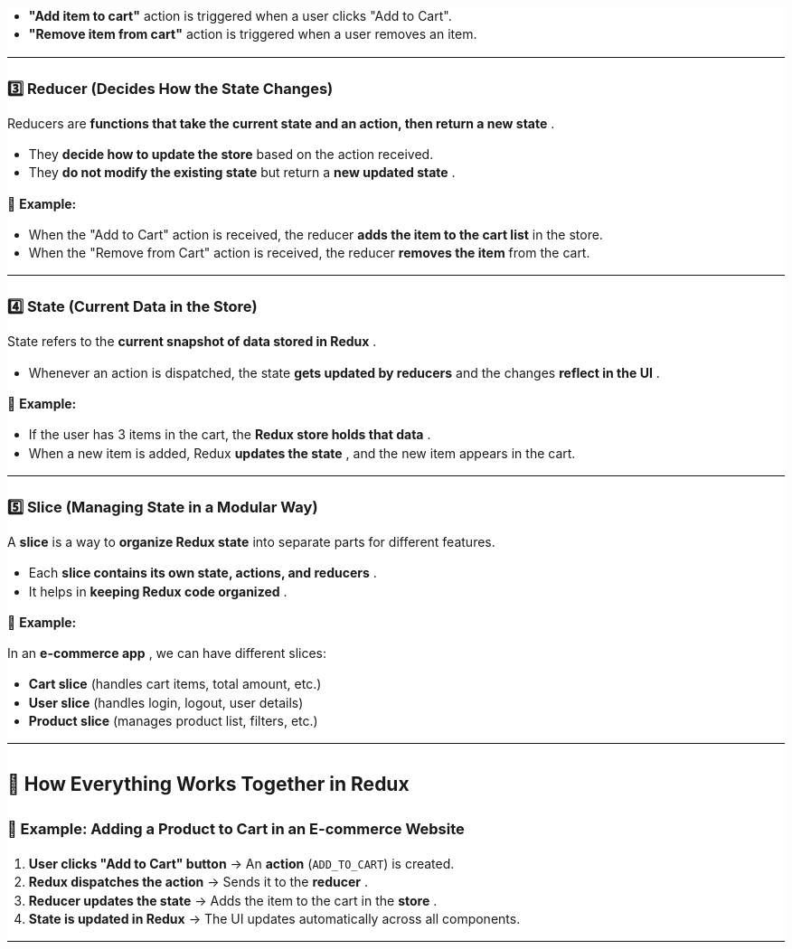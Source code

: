 * **"Add item to cart"** action is triggered when a user clicks "Add to Cart".
* **"Remove item from cart"** action is triggered when a user removes an item.

---

### **3️⃣ Reducer (Decides How the State Changes)**

Reducers are  **functions that take the current state and an action, then return a new state** .

* They **decide how to update the store** based on the action received.
* They **do not modify the existing state** but return a  **new updated state** .

📌 **Example:**

* When the "Add to Cart" action is received, the reducer **adds the item to the cart list** in the store.
* When the "Remove from Cart" action is received, the reducer **removes the item** from the cart.

---

### **4️⃣ State (Current Data in the Store)**

State refers to the  **current snapshot of data stored in Redux** .

* Whenever an action is dispatched, the state **gets updated by reducers** and the changes  **reflect in the UI** .

📌 **Example:**

* If the user has 3 items in the cart, the  **Redux store holds that data** .
* When a new item is added, Redux  **updates the state** , and the new item appears in the cart.

---

### **5️⃣ Slice (Managing State in a Modular Way)**

A **slice** is a way to **organize Redux state** into separate parts for different features.

* Each  **slice contains its own state, actions, and reducers** .
* It helps in  **keeping Redux code organized** .

📌 **Example:**

In an  **e-commerce app** , we can have different slices:

* **Cart slice** (handles cart items, total amount, etc.)
* **User slice** (handles login, logout, user details)
* **Product slice** (manages product list, filters, etc.)

---

## **📌 How Everything Works Together in Redux**

### **🎯 Example: Adding a Product to Cart in an E-commerce Website**

1. **User clicks "Add to Cart" button** → An **action** (`ADD_TO_CART`) is created.
2. **Redux dispatches the action** → Sends it to the  **reducer** .
3. **Reducer updates the state** → Adds the item to the cart in the  **store** .
4. **State is updated in Redux** → The UI updates automatically across all components.

---